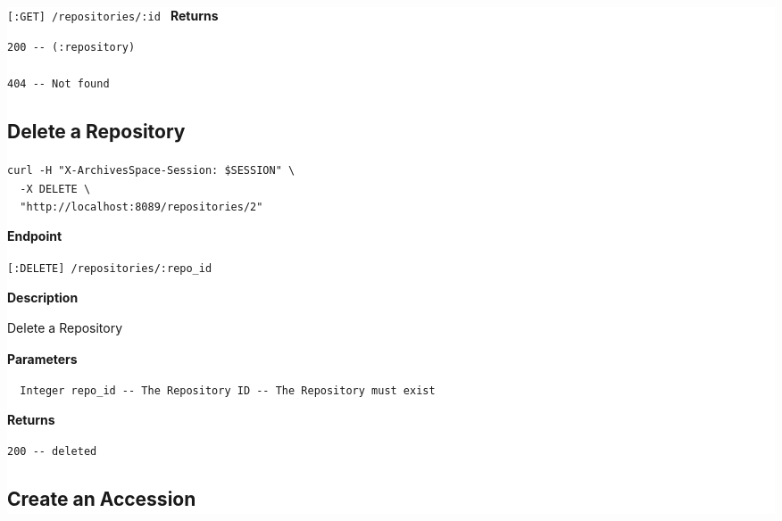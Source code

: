 ```[:GET] /repositories/:id ```
__Returns__

  	200 -- (:repository)

  	404 -- Not found




## Delete a Repository



  
    
  

  
    
  
  
```shell
curl -H "X-ArchivesSpace-Session: $SESSION" \
  -X DELETE \
  "http://localhost:8089/repositories/2"

```


__Endpoint__

```[:DELETE] /repositories/:repo_id ```

__Description__

Delete a Repository


__Parameters__


  
    
  
  
    
    
  
  
	  Integer repo_id -- The Repository ID -- The Repository must exist
  

__Returns__

  	200 -- deleted




## Create an Accession



  
    
```